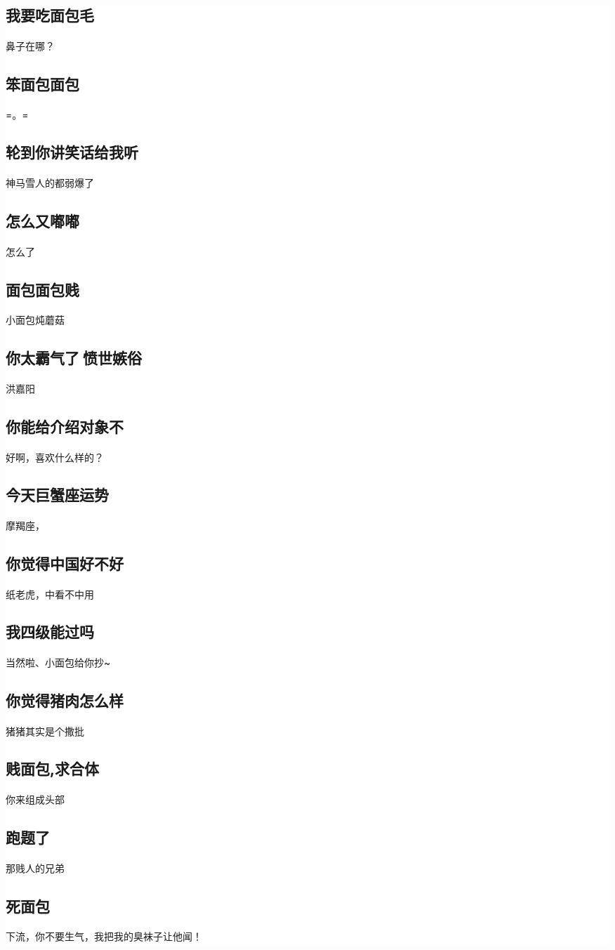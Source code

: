 ## 我要吃面包毛
鼻子在哪？

## 笨面包面包
=。=

## 轮到你讲笑话给我听
神马雪人的都弱爆了

## 怎么又嘟嘟
怎么了

## 面包面包贱
小面包炖蘑菇

## 你太霸气了 愤世嫉俗
洪嘉阳

## 你能给介绍对象不
好啊，喜欢什么样的？

## 今天巨蟹座运势
摩羯座，

## 你觉得中国好不好
纸老虎，中看不中用

## 我四级能过吗
当然啦、小面包给你抄~

## 你觉得猪肉怎么样
猪猪其实是个撒批

## 贱面包,求合体
你来组成头部

## 跑题了
那贱人的兄弟

## 死面包
下流，你不要生气，我把我的臭袜子让他闻！
